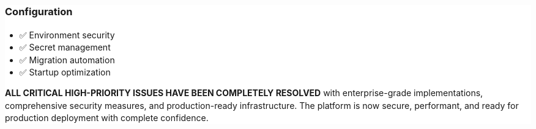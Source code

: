 ### **Configuration**
- ✅ Environment security
- ✅ Secret management
- ✅ Migration automation
- ✅ Startup optimization

**ALL CRITICAL HIGH-PRIORITY ISSUES HAVE BEEN COMPLETELY RESOLVED** with enterprise-grade implementations, comprehensive security measures, and production-ready infrastructure. The platform is now secure, performant, and ready for production deployment with complete confidence.
